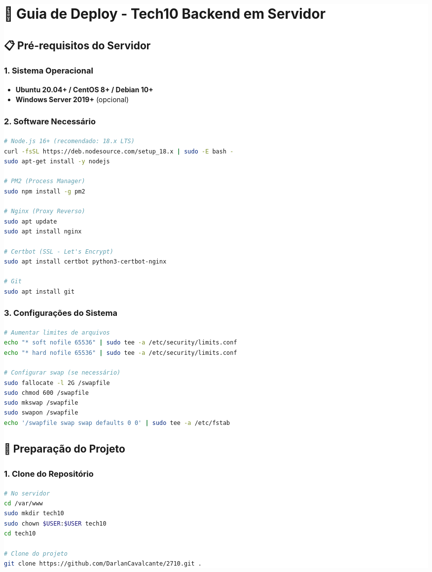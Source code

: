# 🚀 Guia de Deploy - Tech10 Backend em Servidor

## 📋 Pré-requisitos do Servidor

### 1. Sistema Operacional
- **Ubuntu 20.04+ / CentOS 8+ / Debian 10+**
- **Windows Server 2019+** (opcional)

### 2. Software Necessário
```bash
# Node.js 16+ (recomendado: 18.x LTS)
curl -fsSL https://deb.nodesource.com/setup_18.x | sudo -E bash -
sudo apt-get install -y nodejs

# PM2 (Process Manager)
sudo npm install -g pm2

# Nginx (Proxy Reverso)
sudo apt update
sudo apt install nginx

# Certbot (SSL - Let's Encrypt)
sudo apt install certbot python3-certbot-nginx

# Git
sudo apt install git
```

### 3. Configurações do Sistema
```bash
# Aumentar limites de arquivos
echo "* soft nofile 65536" | sudo tee -a /etc/security/limits.conf
echo "* hard nofile 65536" | sudo tee -a /etc/security/limits.conf

# Configurar swap (se necessário)
sudo fallocate -l 2G /swapfile
sudo chmod 600 /swapfile
sudo mkswap /swapfile
sudo swapon /swapfile
echo '/swapfile swap swap defaults 0 0' | sudo tee -a /etc/fstab
```

## 🔧 Preparação do Projeto

### 1. Clone do Repositório
```bash
# No servidor
cd /var/www
sudo mkdir tech10
sudo chown $USER:$USER tech10
cd tech10

# Clone do projeto
git clone https://github.com/DarlanCavalcante/2710.git .
```
